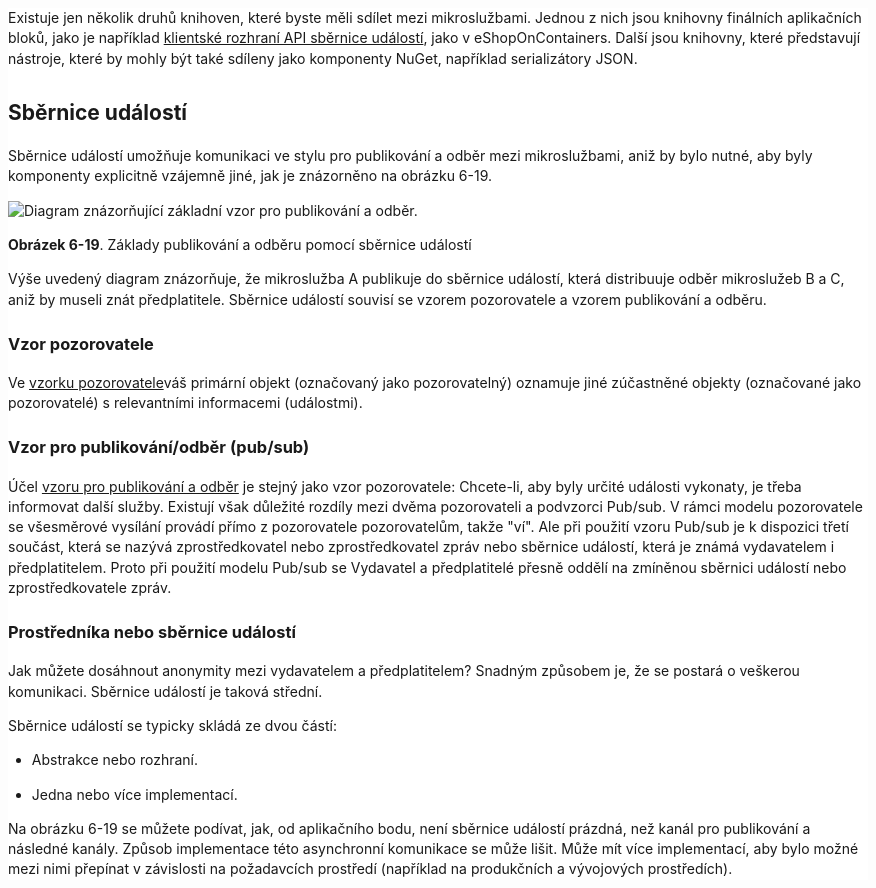 Existuje jen několik druhů knihoven, které byste měli sdílet mezi mikroslužbami. Jednou z nich jsou knihovny finálních aplikačních bloků, jako je například [klientské rozhraní API sběrnice událostí](https://github.com/dotnet-architecture/eShopOnContainers/tree/master/src/BuildingBlocks/EventBus), jako v eShopOnContainers. Další jsou knihovny, které představují nástroje, které by mohly být také sdíleny jako komponenty NuGet, například serializátory JSON.

## <a name="the-event-bus"></a>Sběrnice událostí

Sběrnice událostí umožňuje komunikaci ve stylu pro publikování a odběr mezi mikroslužbami, aniž by bylo nutné, aby byly komponenty explicitně vzájemně jiné, jak je znázorněno na obrázku 6-19.

![Diagram znázorňující základní vzor pro publikování a odběr.](./media/integration-event-based-microservice-communications/publish-subscribe-basics.png)

**Obrázek 6-19**. Základy publikování a odběru pomocí sběrnice událostí

Výše uvedený diagram znázorňuje, že mikroslužba A publikuje do sběrnice událostí, která distribuuje odběr mikroslužeb B a C, aniž by museli znát předplatitele. Sběrnice událostí souvisí se vzorem pozorovatele a vzorem publikování a odběru.

### <a name="observer-pattern"></a>Vzor pozorovatele

Ve [vzorku pozorovatele](https://en.wikipedia.org/wiki/Observer_pattern)váš primární objekt (označovaný jako pozorovatelný) oznamuje jiné zúčastněné objekty (označované jako pozorovatelé) s relevantními informacemi (událostmi).

### <a name="publishsubscribe-pubsub-pattern"></a>Vzor pro publikování/odběr (pub/sub)

Účel [vzoru pro publikování a odběr](https://docs.microsoft.com/previous-versions/msp-n-p/ff649664(v=pandp.10)) je stejný jako vzor pozorovatele: Chcete-li, aby byly určité události vykonaty, je třeba informovat další služby. Existují však důležité rozdíly mezi dvěma pozorovateli a podvzorci Pub/sub. V rámci modelu pozorovatele se všesměrové vysílání provádí přímo z pozorovatele pozorovatelům, takže "ví". Ale při použití vzoru Pub/sub je k dispozici třetí součást, která se nazývá zprostředkovatel nebo zprostředkovatel zpráv nebo sběrnice událostí, která je známá vydavatelem i předplatitelem. Proto při použití modelu Pub/sub se Vydavatel a předplatitelé přesně oddělí na zmíněnou sběrnici událostí nebo zprostředkovatele zpráv.

### <a name="the-middleman-or-event-bus"></a>Prostředníka nebo sběrnice událostí

Jak můžete dosáhnout anonymity mezi vydavatelem a předplatitelem? Snadným způsobem je, že se postará o veškerou komunikaci. Sběrnice událostí je taková střední.

Sběrnice událostí se typicky skládá ze dvou částí:

- Abstrakce nebo rozhraní.

- Jedna nebo více implementací.

Na obrázku 6-19 se můžete podívat, jak, od aplikačního bodu, není sběrnice událostí prázdná, než kanál pro publikování a následné kanály. Způsob implementace této asynchronní komunikace se může lišit. Může mít více implementací, aby bylo možné mezi nimi přepínat v závislosti na požadavcích prostředí (například na produkčních a vývojových prostředích).
